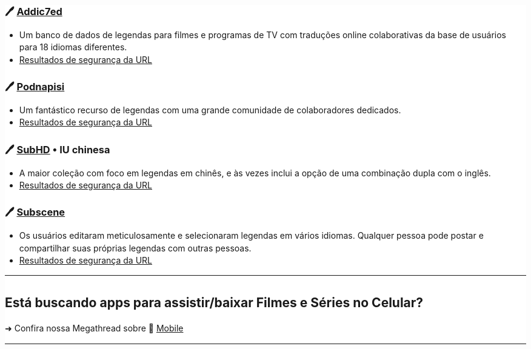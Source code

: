 ### 🖊️ [Addic7ed](https://www.addic7ed.com/)
- Um banco de dados de legendas para filmes e programas de TV com traduções online colaborativas da base de usuários para 18 idiomas diferentes.
- [Resultados de segurança da URL](https://www.urlvoid.com/scan/addic7ed.com/)
### 🖊️ [Podnapisi](https://www.podnapisi.net/)
- Um fantástico recurso de legendas com uma grande comunidade de colaboradores dedicados.
- [Resultados de segurança da URL](https://www.urlvoid.com/scan/podnapisi.net/)

### 🖊️ [SubHD](https://subhd.tv/) • IU chinesa
- A maior coleção com foco em legendas em chinês, e às vezes inclui a opção de uma combinação dupla com o inglês.
- [Resultados de segurança da URL](https://www.urlvoid.com/scan/subhd.tv/)

### 🖊️ [Subscene](https://subscene.com/)
- Os usuários editaram meticulosamente e selecionaram legendas em vários idiomas. Qualquer pessoa pode postar e compartilhar suas próprias legendas com outras pessoas.
- [Resultados de segurança da URL](https://www.urlvoid.com/scan/subscene.com/)

---
## Está buscando apps para assistir/baixar **Filmes e Séries** no Celular? 

➜ Confira nossa Megathread sobre 📱 [Mobile](mobile.md/#filmes-e-tv)

---